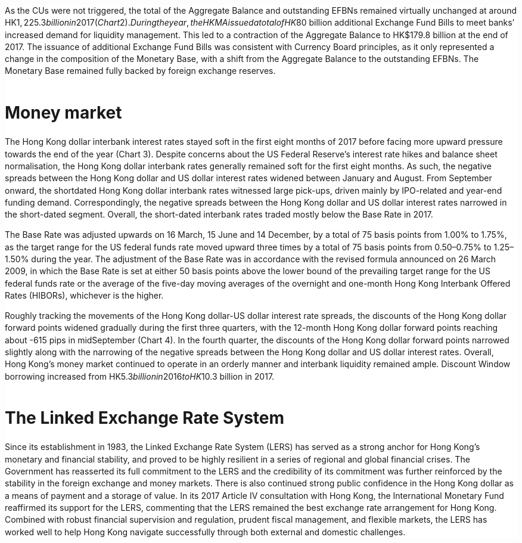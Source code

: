 As the CUs were not triggered, the total of the Aggregate Balance and outstanding EFBNs remained virtually unchanged at around HK$1,225.3 billion in 2017 (Chart 2). During the year, the HKMA issued a total of HK$80 billion additional Exchange Fund Bills to meet banks’ increased demand for liquidity management. This led to a contraction of the Aggregate Balance to HK$179.8 billion at the end of 2017. The issuance of additional Exchange Fund Bills was consistent with Currency Board principles, as it only represented a change in the composition of the Monetary Base, with a shift from the Aggregate Balance to the outstanding EFBNs. The Monetary Base remained fully backed by foreign exchange reserves.

# Money market

The Hong Kong dollar interbank interest rates stayed soft in the first eight months of 2017 before facing more upward pressure towards the end of the year (Chart 3). Despite concerns about the US Federal Reserve’s interest rate hikes and balance sheet normalisation, the Hong Kong dollar interbank rates generally remained soft for the first eight months. As such, the negative spreads between the Hong Kong dollar and US dollar interest rates widened between January and August. From September onward, the shortdated Hong Kong dollar interbank rates witnessed large pick-ups, driven mainly by IPO-related and year-end funding demand. Correspondingly, the negative spreads between the Hong Kong dollar and US dollar interest rates narrowed in the short-dated segment. Overall, the short-dated interbank rates traded mostly below the Base Rate in 2017.

The Base Rate was adjusted upwards on 16 March, 15 June and 14 December, by a total of 75 basis points from 1.00% to 1.75%, as the target range for the US federal funds rate moved upward three times by a total of 75 basis points from 0.50–0.75% to 1.25–1.50% during the year. The adjustment of the Base Rate was in accordance with the revised formula announced on 26 March 2009, in which the Base Rate is set at either 50 basis points above the lower bound of the prevailing target range for the US federal funds rate or the average of the five-day moving averages of the overnight and one-month Hong Kong Interbank Offered Rates (HIBORs), whichever is the higher.

Roughly tracking the movements of the Hong Kong dollar-US dollar interest rate spreads, the discounts of the Hong Kong dollar forward points widened gradually during the first three quarters, with the 12-month Hong Kong dollar forward points reaching about -615 pips in midSeptember (Chart 4). In the fourth quarter, the discounts of the Hong Kong dollar forward points narrowed slightly along with the narrowing of the negative spreads between the Hong Kong dollar and US dollar interest rates. Overall, Hong Kong’s money market continued to operate in an orderly manner and interbank liquidity remained ample. Discount Window borrowing increased from HK$5.3 billion in 2016 to HK$10.3 billion in 2017.

# The Linked Exchange Rate System

Since its establishment in 1983, the Linked Exchange Rate System (LERS) has served as a strong anchor for Hong Kong’s monetary and financial stability, and proved to be highly resilient in a series of regional and global financial crises. The Government has reasserted its full commitment to the LERS and the credibility of its commitment was further reinforced by the stability in the foreign exchange and money markets. There is also continued strong public confidence in the Hong Kong dollar as a means of payment and a storage of value. In its 2017 Article IV consultation with Hong Kong, the International Monetary Fund reaffirmed its support for the LERS, commenting that the LERS remained the best exchange rate arrangement for Hong Kong. Combined with robust financial supervision and regulation, prudent fiscal management, and flexible markets, the LERS has worked well to help Hong Kong navigate successfully through both external and domestic challenges.
